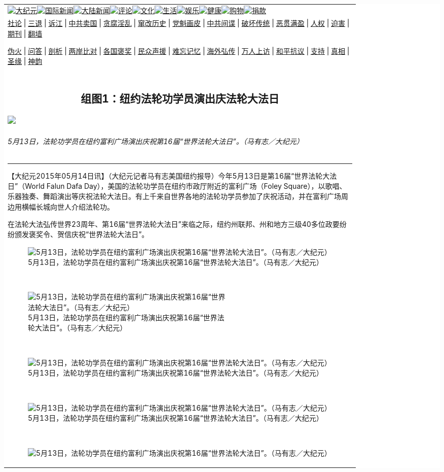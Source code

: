 <a name="1" id="1" target="_blank"></a><span id="1"></span>
<table align=center border="0"><tr><td colspan="2" VALIGN=TOP><a href="/gb/nsc413.md#1"><img src="https://raw.githubusercontent.com/tjvrql262/www/master/t/djy/1.jpg" title="大纪元"></a><a href="/gb/n24hr.md#1"><img src="https://raw.githubusercontent.com/tjvrql262/www/master/t/djy/3.jpg" title="国际新闻"></a><a href="/gb/nsc413.md#1"><img src="https://raw.githubusercontent.com/tjvrql262/www/master/t/djy/4.jpg" title="大陆新闻"></a><a href="/gb/news392.md#1"><img src="https://raw.githubusercontent.com/tjvrql262/www/master/t/djy/5.jpg" title="评论"></a><a href="/gb/news2007.md#1"><img src="https://raw.githubusercontent.com/tjvrql262/www/master/t/djy/6.jpg" title="文化"></a><a href="/gb/news2008.md#1"><img src="https://raw.githubusercontent.com/tjvrql262/www/master/t/djy/7.jpg" title="生活"></a><a href="/gb/ncyule.md#1"><img src="https://raw.githubusercontent.com/tjvrql262/www/master/t/djy/8.jpg" title="娱乐"></a><a href="/gb/nsc1002.md#1"><img src="https://raw.githubusercontent.com/tjvrql262/www/master/t/djy/9.jpg" title="健康"><a href="https://www.youlucky.com"><img src="https://raw.githubusercontent.com/tjvrql262/www/master/t/djy/10.jpg" title="购物"></a><a href="https://donate.epochtimes.com/?utm_medium=epochtimes&utm_source=referral&utm_campaign=donate_button_djyarticleheader"><img src="https://raw.githubusercontent.com/tjvrql262/www/master/t/djy/12.jpg" title="捐款"></a></td></tr>
<tr><td colspan="2" VALIGN=TOP><a target="_blank" href="/gb/9p.md#1">社论</a> | <a target="_blank" href="/gb/nf5657.md#1">三退</a> | <a target="_blank" href="/gb/nf6124.md#1">诉江</a> | <a target="_blank" href="/gb/nf1176117.md#1">中共卖国</a> | <a target="_blank" href="/gb/nf5773.md#1">贪腐淫乱</a> | <a target="_blank" href="/gb/nf1176115.md#1">窜改历史</a> | <a target="_blank" href="/gb/nf1176107.md#1">党魁画皮</a> | <a target="_blank" href="/gb/nf1320400.md#1">中共间谍</a> | <a target="_blank" href="/gb/nf1176114.md#1">破坏传统</a> | <a target="_blank" href="https://github.com/tjvrql262/ntdtv/blob/master/gb/prog447_1.md#1">恶贯满盈</a> | <a target="_blank" href="/gb/ncid278.md#1">人权</a> | <a target="_blank" href="/gb/nf1176111.md#1">迫害</a> | <a target="_blank" href="https://gitlab.com/szzdlab/mh-qikan/blob/master/README.md#1">期刊</a> | <a target="_blank" href="https://github.com/bannedbook/fanqiang/wiki">翻墙</a></p><p><a target="_blank" href="/gb/nf5562.md#1">伪火</a> | <a target="_blank" href="/gb/nf4378.md#1">问答</a> | <a target="_blank" href="/gb/nf5792.md#1">剖析</a> | <a target="_blank" href="/gb/nf5735.md#1">两岸比对</a> | <a target="_blank" href="/gb/nf6119.md#1">各国褒奖</a> | <a target="_blank" href="/gb/nf6120.md#1">民众声援</a> | <a target="_blank" href="/gb/nf1188594.md#1">难忘记忆</a> | <a target="_blank" href="/gb/nf3180.md#1">海外弘传</a> | <a target="_blank" href="/gb/nf5410.md#1">万人上访</a> | <a target="_blank" href="https://github.com/tjvrql262/ntdtv/blob/master/gb/prog1530_1.md#1">和平抗议</a> | <a target="_blank" href="/gb/nf4386.md#1">支持</a> | <a target="_blank" href="/gb/nf4389.md#1">真相</a> | <a target="_blank" href="/gb/nf5790.md#1">圣缘</a> | <a target="_blank" href="/gb/nf4786.md#1">神韵</a></td></tr>
<tr><td VALIGN=TOP width="626"><h2 align=center>组图1：纽约法轮功学员演出庆法轮大法日</h2>
<img width="600" src="https://i.epochtimes.com/assets/uploads/2015/05/150520191801976-600x400.jpg" />
<h6>5月13日，法轮功学员在纽约富利广场演出庆祝第16届“世界法轮大法日”。（马有志／大纪元）
</h6>
<hr>
<p>【大纪元2015年05月14日讯】（大纪元记者马有志美国纽约报导）今年5月13日是第16届“世界<ahref="/gb/tag/%E6%B3%95%E8%BD%AE%E5%A4%A7%E6%B3%95%E6%97%A5.md#1">法轮大法日</a>”（World Falun Dafa Day），美国的<ahref="/gb/tag/%E6%B3%95%E8%BD%AE%E5%8A%9F.md#1">法轮功</a>学员在纽约市政厅附近的富利广场（Foley Square），以歌唱、乐器独奏、舞蹈演出等庆祝<ahref="/gb/tag/%E6%B3%95%E8%BD%AE%E5%A4%A7%E6%B3%95%E6%97%A5.md#1">法轮大法日</a>。有上千来自世界各地的法轮功学员参加了庆祝活动，并在富利广场周边用横幅长城向世人介绍法轮功。</p>
<p>在法轮大法弘传世界23周年、第16届“世界法轮大法日”来临之际，纽约州联邦、州和地方三级40多位政要纷纷颁发褒奖令、贺信庆祝“世界法轮大法日”。</p>
<p>
	<figure id="attachment_5860479" style="width: 600px" class="wp-caption aligncenter"><img src="https://i.epochtimes.com/assets/uploads/2015/05/1505131722561567-600x234.jpg" alt="5月13日，法轮功学员在纽约富利广场演出庆祝第16届“世界法轮大法日”。（马有志／大纪元）" title="5月13日，法轮功学员在纽约富利广场演出庆祝第16届“世界法轮大法日”。（马有志／大纪元）" width="600" b="234"
	class="size-large wp-image-5860479" /></a><figcaption class="wp-caption-text">5月13日，<ahref="/gb/tag/%E6%B3%95%E8%BD%AE%E5%8A%9F.md#1">法轮功</a>学员在纽约富利广场演出庆祝第16届“世界法轮大法日”。（马有志／大纪元）</figcaption></figure><br />
	<figure id="attachment_5860490" style="width: 399px" class="wp-caption aligncenter"><img src="https://i.epochtimes.com/assets/uploads/2015/05/1505131655101567.jpg" alt="5月13日，法轮功学员在纽约富利广场演出庆祝第16届“世界法轮大法日”。（马有志／大纪元）" title="5月13日，法轮功学员在纽约富利广场演出庆祝第16届“世界法轮大法日”。（马有志／大纪元）" width="399" b="599"
	class="size-large wp-image-5860490" /></a><figcaption class="wp-caption-text">5月13日，法轮功学员在纽约富利广场演出庆祝第16届“世界法轮大法日”。（马有志／大纪元）</figcaption></figure><br />
	<figure id="attachment_5860498" style="width: 600px" class="wp-caption aligncenter"><img src="https://i.epochtimes.com/assets/uploads/2015/05/1505131654311567-600x400.jpg" alt="5月13日，法轮功学员在纽约富利广场演出庆祝第16届“世界法轮大法日”。（马有志／大纪元）" title="5月13日，法轮功学员在纽约富利广场演出庆祝第16届“世界法轮大法日”。（马有志／大纪元）" width="600" b="400"
	class="size-large wp-image-5860498" /></a><figcaption class="wp-caption-text">5月13日，法轮功学员在纽约富利广场演出庆祝第16届“世界法轮大法日”。（马有志／大纪元）</figcaption></figure><br />
	<figure id="attachment_5860514" style="width: 600px" class="wp-caption aligncenter"><img src="https://i.epochtimes.com/assets/uploads/2015/05/1505131723041567-600x400.jpg" alt="5月13日，法轮功学员在纽约富利广场演出庆祝第16届“世界法轮大法日”。（马有志／大纪元）" title="5月13日，法轮功学员在纽约富利广场演出庆祝第16届“世界法轮大法日”。（马有志／大纪元）" width="600" b="400"
	class="size-large wp-image-5860514" /></a><figcaption class="wp-caption-text">5月13日，法轮功学员在纽约富利广场演出庆祝第16届“世界法轮大法日”。（马有志／大纪元）</figcaption></figure><br />
	<figure id="attachment_5860527" style="width: 600px" class="wp-caption aligncenter"><img src="https://i.epochtimes.com/assets/uploads/2015/05/1505131722371567-600x377.jpg" alt="5月13日，法轮功学员在纽约富利广场演出庆祝第16届“世界法轮大法日”。（马有志／大纪元）" title="5月13日，法轮功学员在纽约富利广场演出庆祝第16届“世界法轮大法日”。（马有志／大纪元）" width="600" b="377"